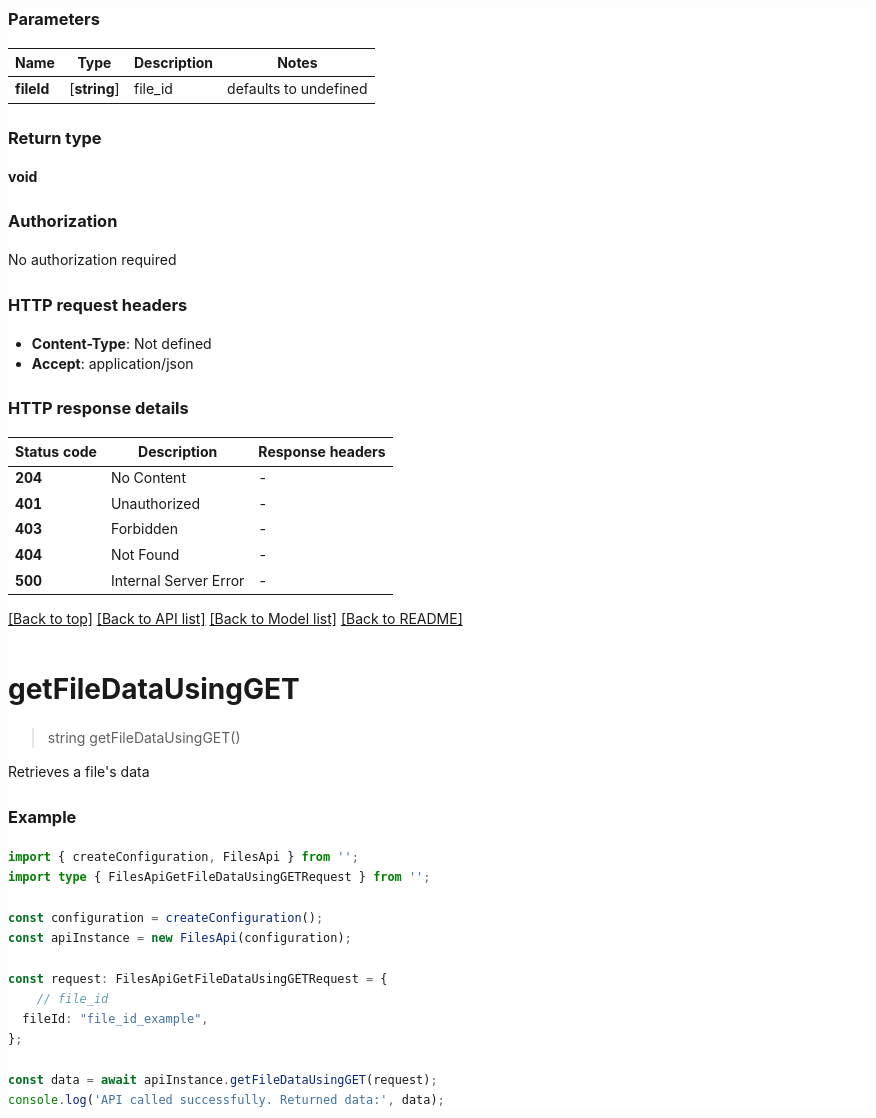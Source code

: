 
### Parameters

Name | Type | Description  | Notes
------------- | ------------- | ------------- | -------------
 **fileId** | [**string**] | file_id | defaults to undefined


### Return type

**void**

### Authorization

No authorization required

### HTTP request headers

 - **Content-Type**: Not defined
 - **Accept**: application/json


### HTTP response details
| Status code | Description | Response headers |
|-------------|-------------|------------------|
**204** | No Content |  -  |
**401** | Unauthorized |  -  |
**403** | Forbidden |  -  |
**404** | Not Found |  -  |
**500** | Internal Server Error |  -  |

[[Back to top]](#) [[Back to API list]](README.md#documentation-for-api-endpoints) [[Back to Model list]](README.md#documentation-for-models) [[Back to README]](README.md)

# **getFileDataUsingGET**
> string getFileDataUsingGET()

Retrieves a file\'s data

### Example


```typescript
import { createConfiguration, FilesApi } from '';
import type { FilesApiGetFileDataUsingGETRequest } from '';

const configuration = createConfiguration();
const apiInstance = new FilesApi(configuration);

const request: FilesApiGetFileDataUsingGETRequest = {
    // file_id
  fileId: "file_id_example",
};

const data = await apiInstance.getFileDataUsingGET(request);
console.log('API called successfully. Returned data:', data);
```

